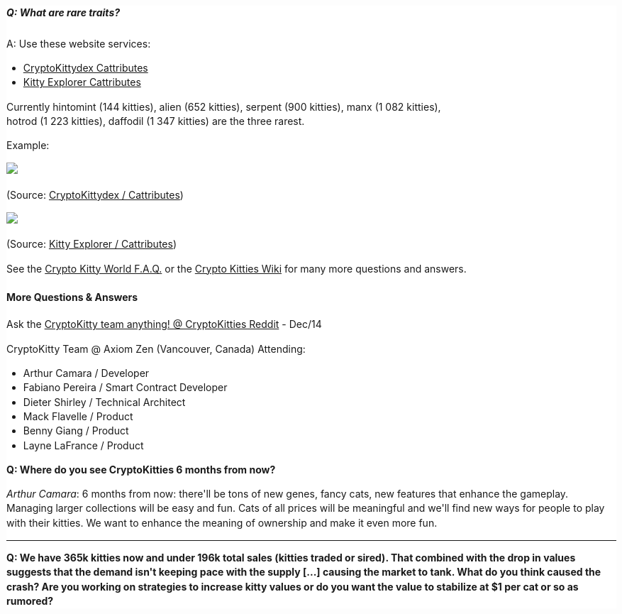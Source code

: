 ##### Q: What are rare traits?

A: Use these website services:

- [CryptoKittydex Cattributes](https://cryptokittydex.com/cattributes)
- [Kitty Explorer Cattributes](http://www.kittyexplorer.com/kitties/?cattributes=whixtensions)

Currently
hintomint (144 kitties), alien (652 kitties),  serpent (900 kitties),  manx (1 082 kitties),  
hotrod (1 223 kitties), daffodil (1 347 kitties) are the three rarest.



Example:

![](i/cryptokittydex.png)

(Source: [CryptoKittydex / Cattributes](https://cryptokittydex.com))

![](i/cryptokitties-cattributes.png)

(Source: [Kitty Explorer / Cattributes](https://cryptokittydex.com))



See the [Crypto Kitty World F.A.Q.](http://cryptokittyworld.com/faq/)
or the [Crypto Kitties Wiki](http://cryptokitties.wikia.com/wiki/CryptoKitties_Wiki) for many more questions and answers.



#### More Questions & Answers

Ask the [CryptoKitty team anything! @ CryptoKitties Reddit](https://www.reddit.com/r/CryptoKitties/comments/7kowyy/ask_the_cryptokitty_team_anything/) - Dec/14

CryptoKitty Team @ Axiom Zen (Vancouver, Canada) Attending:

- Arthur Camara / Developer
- Fabiano Pereira / Smart Contract Developer
- Dieter Shirley / Technical Architect
- Mack Flavelle / Product
- Benny Giang / Product
- Layne LaFrance / Product

**Q: Where do you see CryptoKitties 6 months from now?**

_Arthur Camara_:
6 months from now: there'll be tons of new genes, fancy cats, new features that enhance the gameplay. Managing larger collections will be easy and fun. Cats of all prices will be meaningful and we'll find new ways for people to play with their kitties. We want to enhance the meaning of ownership and make it even more fun.

  * * *

**Q: We have 365k kitties now and under 196k total sales (kitties traded or sired).
That combined with the drop in values suggests that the demand isn't keeping pace with the supply
[...] causing the market to tank. What do you think caused the crash?
Are you working on strategies to increase kitty values or do you want the value to stabilize at $1 per cat or so as rumored?**
